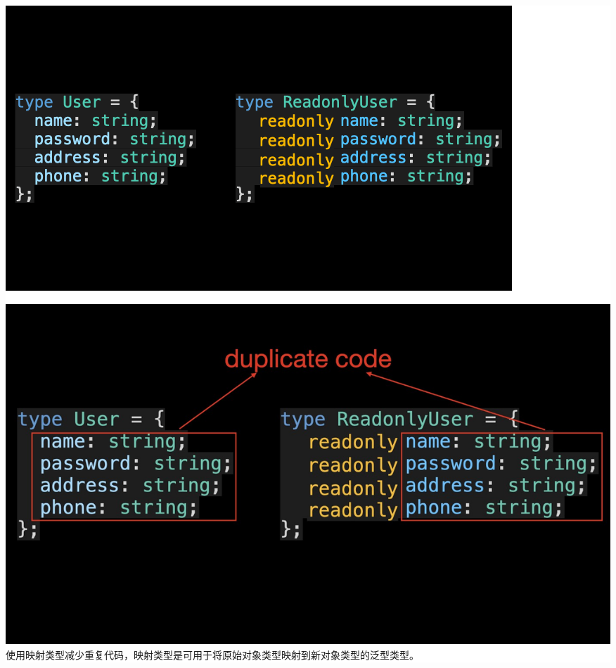 ![4](../../assets/Mapped-2.gif)

![4](../../assets/Mapped-3.jpeg)
使用映射类型减少重复代码，映射类型是可用于将原始对象类型映射到新对象类型的泛型类型。
